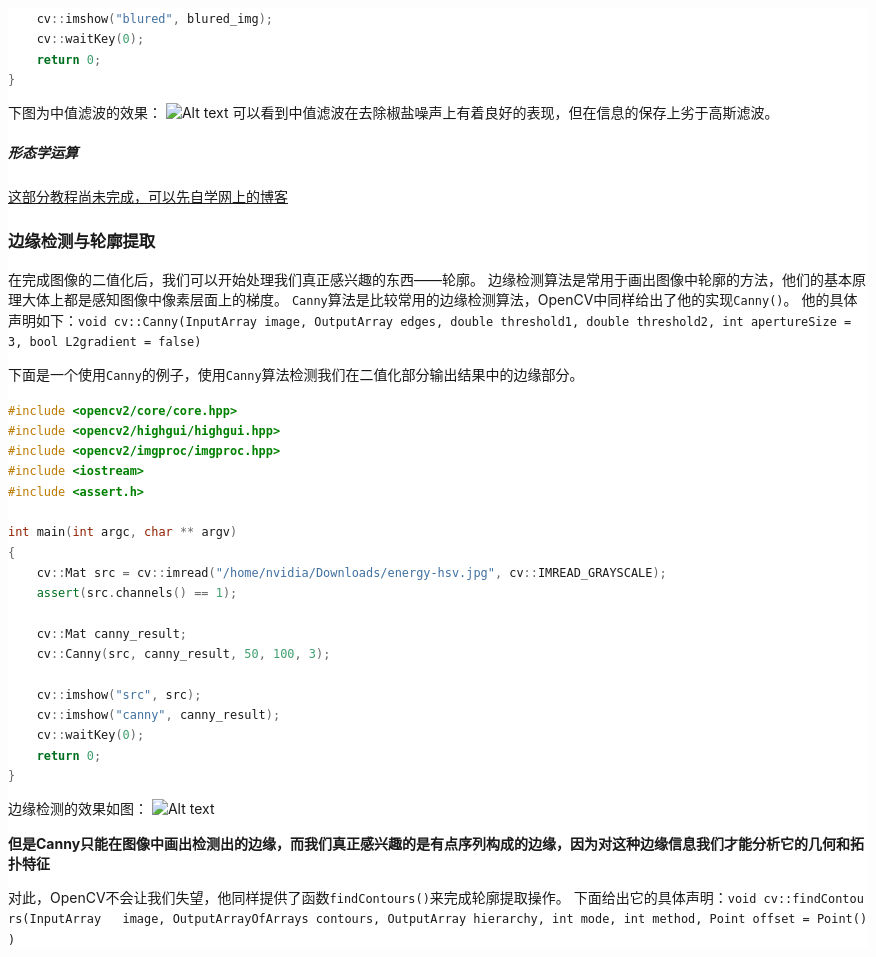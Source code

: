 ```cpp
    cv::imshow("blured", blured_img);
    cv::waitKey(0);
    return 0;
}
```
下图为中值滤波的效果：
![Alt text](https://github.com/SJTU-RoboMaster-Team/SJTU-RoboMaster-Team.github.io/raw/master/_img/posts/vision-course/2022-10-01-vision-learning-1-traditional-recognization/1633029568263.png)
可以看到中值滤波在去除椒盐噪声上有着良好的表现，但在信息的保存上劣于高斯滤波。

##### 形态学运算

[这部分教程尚未完成，可以先自学网上的博客](https://blog.csdn.net/fb_941219/article/details/83448785)

### 边缘检测与轮廓提取

在完成图像的二值化后，我们可以开始处理我们真正感兴趣的东西——轮廓。
边缘检测算法是常用于画出图像中轮廓的方法，他们的基本原理大体上都是感知图像中像素层面上的梯度。
``Canny``算法是比较常用的边缘检测算法，OpenCV中同样给出了他的实现``Canny()``。
他的具体声明如下：``void cv::Canny(InputArray image, OutputArray edges, double threshold1, double threshold2, int apertureSize = 3, bool L2gradient = false)``

下面是一个使用``Canny``的例子，使用``Canny``算法检测我们在二值化部分输出结果中的边缘部分。
```cpp
#include <opencv2/core/core.hpp>
#include <opencv2/highgui/highgui.hpp>
#include <opencv2/imgproc/imgproc.hpp>
#include <iostream>
#include <assert.h>

int main(int argc, char ** argv)
{
    cv::Mat src = cv::imread("/home/nvidia/Downloads/energy-hsv.jpg", cv::IMREAD_GRAYSCALE);
    assert(src.channels() == 1);

    cv::Mat canny_result;
    cv::Canny(src, canny_result, 50, 100, 3);

    cv::imshow("src", src);
    cv::imshow("canny", canny_result);
    cv::waitKey(0);
    return 0;
}
```

边缘检测的效果如图：
![Alt text](https://github.com/SJTU-RoboMaster-Team/SJTU-RoboMaster-Team.github.io/raw/master/_img/posts/vision-course/2022-10-01-vision-learning-1-traditional-recognization/1633030996308.png)

**但是Canny只能在图像中画出检测出的边缘，而我们真正感兴趣的是有点序列构成的边缘，因为对这种边缘信息我们才能分析它的几何和拓扑特征**

对此，OpenCV不会让我们失望，他同样提供了函数``findContours()``来完成轮廓提取操作。
下面给出它的具体声明：``void cv::findContours(InputArray 	image, OutputArrayOfArrays contours, OutputArray hierarchy, int mode, int method, Point offset = Point() )``
